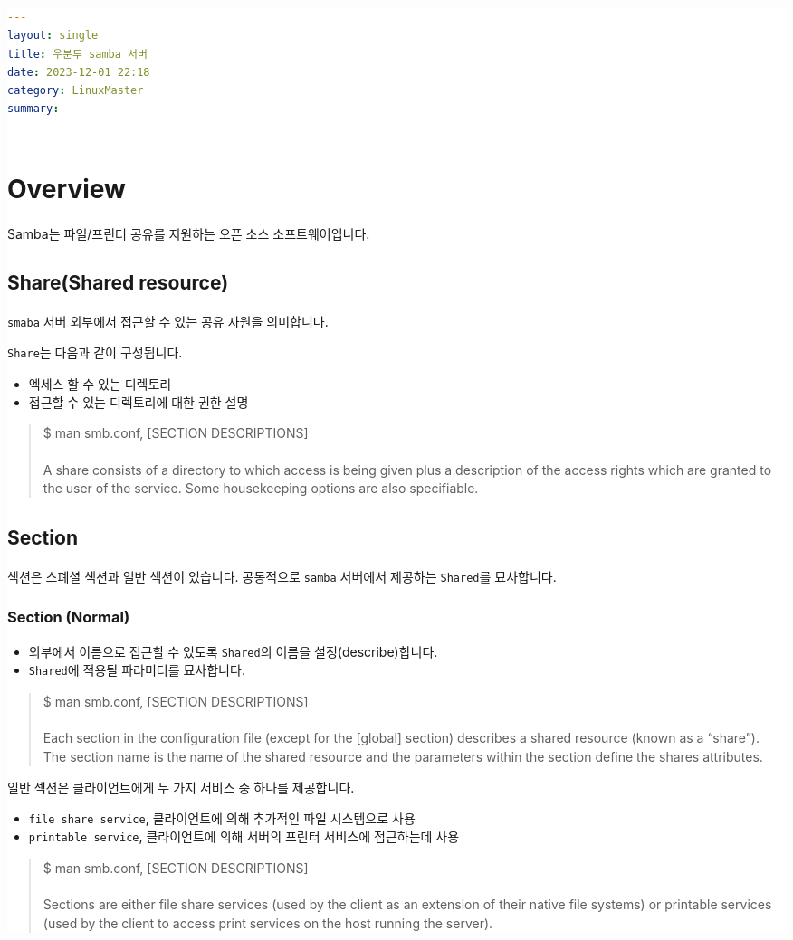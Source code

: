 ```yaml
---
layout: single
title: 우분투 samba 서버
date: 2023-12-01 22:18
category: LinuxMaster
summary: 
---
```



# Overview

Samba는 파일/프린터 공유를 지원하는 오픈 소스 소프트웨어입니다.





## Share(Shared resource)

`smaba` 서버 외부에서 접근할 수 있는 공유 자원을 의미합니다.

`Share`는 다음과 같이 구성됩니다.

- 엑세스 할 수 있는 디렉토리
- 접근할 수 있는 디렉토리에 대한 권한 설명

> $ man smb.conf, [SECTION DESCRIPTIONS] </br></br>
>   A share consists of a directory to which access is being given plus a description of the access rights which are granted to the user of the service. Some housekeeping options are also specifiable.


## Section

섹션은 스폐셜 섹션과 일반 섹션이 있습니다. 공통적으로 `samba` 서버에서 제공하는 `Shared`를 묘사합니다.

### Section (Normal)

- 외부에서 이름으로 접근할 수 있도록 `Shared`의 이름을 설정(describe)합니다.
- `Shared`에 적용될 파라미터를 묘사합니다.

> $ man smb.conf, [SECTION DESCRIPTIONS] </br></br>
> Each section in the configuration file (except for the [global] section) describes a shared resource (known as a “share”). The section name is the name of the shared resource and the parameters within the section define the shares attributes.

일반 섹션은 클라이언트에게 두 가지 서비스 중 하나를 제공합니다.

- `file share service`, 클라이언트에 의해 추가적인 파일 시스템으로 사용 
- `printable service`, 클라이언트에 의해 서버의 프린터 서비스에 접근하는데 사용

> $ man smb.conf, [SECTION DESCRIPTIONS] </br></br>
>Sections are either file share services (used by the client as an extension of their native file systems) or printable services (used by the client to access print services on the host running the server).
